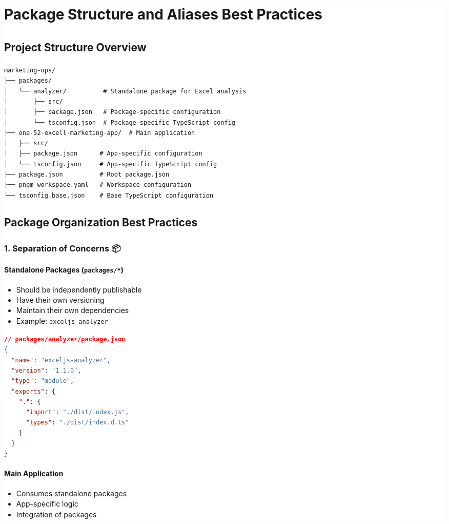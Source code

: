 # Package Structure and Aliases Best Practices

## Project Structure Overview

```
marketing-ops/
├── packages/
│   └── analyzer/          # Standalone package for Excel analysis
│       ├── src/
│       ├── package.json   # Package-specific configuration
│       └── tsconfig.json  # Package-specific TypeScript config
├── one-52-excell-marketing-app/  # Main application
│   ├── src/
│   ├── package.json      # App-specific configuration
│   └── tsconfig.json     # App-specific TypeScript config
├── package.json          # Root package.json
├── pnpm-workspace.yaml   # Workspace configuration
└── tsconfig.base.json    # Base TypeScript configuration
```

## Package Organization Best Practices

### 1. Separation of Concerns 📦

#### Standalone Packages (`packages/*`)
- Should be independently publishable
- Have their own versioning
- Maintain their own dependencies
- Example: `exceljs-analyzer`

```json
// packages/analyzer/package.json
{
  "name": "exceljs-analyzer",
  "version": "1.1.0",
  "type": "module",
  "exports": {
    ".": {
      "import": "./dist/index.js",
      "types": "./dist/index.d.ts"
    }
  }
}
```

#### Main Application
- Consumes standalone packages
- App-specific logic
- Integration of packages
